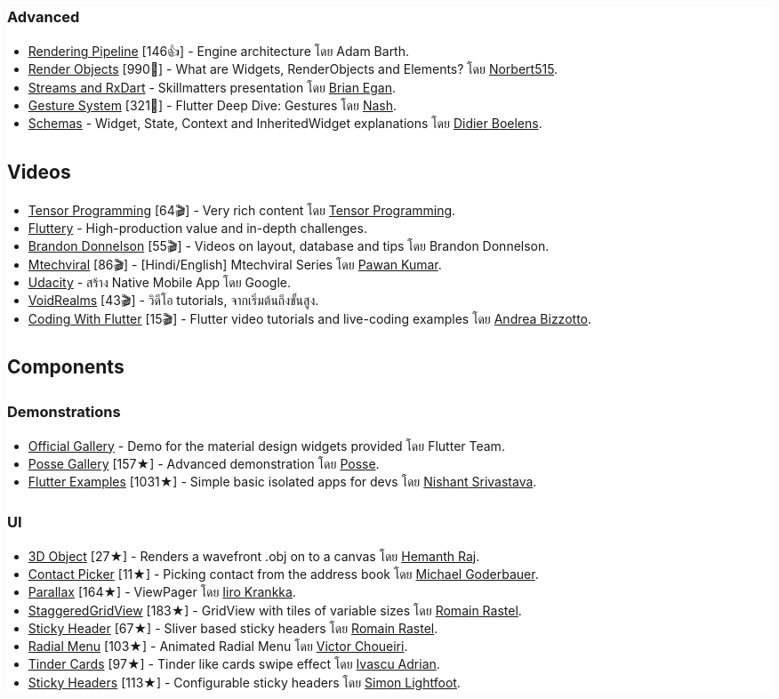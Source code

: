 ### Advanced

- [Rendering Pipeline](https://www.youtube.com/watch?v=UUfXWzp0-DU) [146👍] - Engine architecture โดย Adam Barth.
- [Render Objects](https://medium.com/flutter-community/flutter-what-are-widgets-renderobjects-and-elements-630a57d05208) [990👏] - What are Widgets, RenderObjects and Elements? โดย [Norbert515](https://github.com/Norbert515).
- [Streams and RxDart](https://skillsmatter.com/skillscasts/12254-flutter-with-streams-and-rxdart) - Skillmatters presentation โดย [Brian Egan](https://github.com/brianegan).
- [Gesture System](https://medium.com/flutter-community/flutter-deep-dive-gestures-c16203b3434f) [321👏] - Flutter Deep Dive: Gestures โดย [Nash](https://nash0x7e2.github.io/).
- [Schemas](https://www.didierboelens.com/2018/06/widget---state---context---inheritedwidget/) - Widget, State, Context and InheritedWidget explanations โดย [Didier Boelens](https://didierboelens.com).

## Videos

- [Tensor Programming](https://www.youtube.com/watch?v=WwhyaqNtNQY&list=PLJbE2Yu2zumDqr_-hqpAN0nIr6m14TAsd) [64🎬] - Very rich content โดย [Tensor Programming](http://tensor-programming.com/).
- [Fluttery](https://www.youtube.com/channel/UCtWyVkPpb8An90SNDTNF0Pg) - High-production value and in-depth challenges.
- [Brandon Donnelson](https://www.youtube.com/playlist?list=PLBbgqtDgdc_RUWUCInIqxpY--C94C6Xjh) [55🎬] - Videos on layout, database and tips โดย Brandon Donnelson.
- [Mtechviral](https://www.youtube.com/watch?v=qWL1lGchpRA&list=PLR2qQy0Zxs_UdqAcaipPR3CG1Ly57UlhV) [86🎬] - [Hindi/English] Mtechviral Series โดย [Pawan Kumar](https://github.com/iampawan).
- [Udacity](https://www.udacity.com/course/build-native-mobile-apps-with-flutter--ud905) - สร้าง Native Mobile App โดย Google.
- [VoidRealms](https://www.youtube.com/playlist?list=PLUbFnGajtZlX9ubiLzYz_cw92esraiIBi) [43🎬] - วิดีโอ tutorials, จากเริ่มต้นถึงขั้นสูง.
- [Coding With Flutter](https://www.youtube.com/watch?v=u_Lyx8KJWpg&list=PLNnAcB93JKV9iZ2cwk9MEx3_JG8BRikMP) [15🎬] - Flutter video tutorials and live-coding examples โดย [Andrea Bizzotto](https://medium.com/@biz84).

## Components

### Demonstrations

- [Official Gallery](https://github.com/flutter/flutter/tree/master/examples/flutter_gallery) - Demo for the material design widgets provided โดย Flutter Team.
- [Posse Gallery](https://github.com/flutter/posse_gallery) [157★] - Advanced demonstration โดย [Posse](http://goposse.com).
- [Flutter Examples](https://github.com/nisrulz/flutter-examples) [1031★] - Simple basic isolated apps for devs โดย [Nishant Srivastava](https://github.com/nisrulz).

### UI

- [3D Object](https://github.com/hemanthrajv/flutter_3d_obj) [27★] - Renders a wavefront .obj on to a canvas โดย [Hemanth Raj](https://www.linkedin.com/in/hemanthrajv).
- [Contact Picker](https://github.com/goderbauer/contact_picker) [11★] - Picking contact from the address book โดย [Michael Goderbauer](https://github.com/goderbauer).
- [Parallax](https://github.com/FlutterRocks/page-transformer) [164★] - ViewPager โดย [Iiro Krankka](https://github.com/roughike).
- [StaggeredGridView](https://github.com/letsar/flutter_staggered_grid_view) [183★] - GridView with tiles of variable sizes โดย [Romain Rastel](https://github.com/letsar).
- [Sticky Header](https://github.com/letsar/flutter_sticky_header) [67★] - Sliver based sticky headers โดย [Romain Rastel](https://github.com/letsar).
- [Radial Menu](https://github.com/xqwzts/flutter_radial_menu) [103★] - Animated Radial Menu โดย [Victor Choueiri](https://github.com/xqwzts).
- [Tinder Cards](https://github.com/Ivaskuu/tinder_cards) [97★] - Tinder like cards swipe effect โดย [Ivascu Adrian](https://github.com/Ivaskuu).
- [Sticky Headers](https://github.com/slightfoot/flutter_sticky_headers) [113★] - Configurable sticky headers โดย [Simon Lightfoot](http://www.devangels.london/).